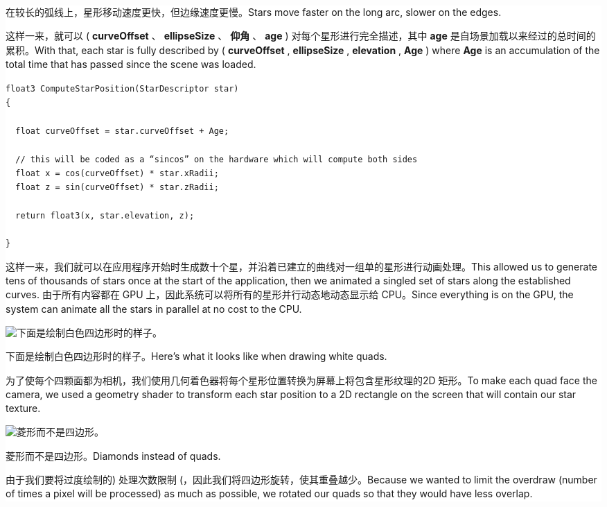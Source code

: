 <span data-ttu-id="62f61-152">在较长的弧线上，星形移动速度更快，但边缘速度更慢。</span><span class="sxs-lookup"><span data-stu-id="62f61-152">Stars move faster on the long arc, slower on the edges.</span></span>


<span data-ttu-id="62f61-153">这样一来，就可以 ( **curveOffset** 、 **ellipseSize** 、 **仰角** 、 **age** ) 对每个星形进行完全描述，其中 **age** 是自场景加载以来经过的总时间的累积。</span><span class="sxs-lookup"><span data-stu-id="62f61-153">With that, each star is fully described by ( **curveOffset** , **ellipseSize** , **elevation** , **Age** ) where **Age** is an accumulation of the total time that has passed since the scene was loaded.</span></span>




```
float3 ComputeStarPosition(StarDescriptor star)
{

  float curveOffset = star.curveOffset + Age;
  
  // this will be coded as a “sincos” on the hardware which will compute both sides
  float x = cos(curveOffset) * star.xRadii;
  float z = sin(curveOffset) * star.zRadii;
   
  return float3(x, star.elevation, z);
  
}
```

<span data-ttu-id="62f61-154">这样一来，我们就可以在应用程序开始时生成数十个星，并沿着已建立的曲线对一组单的星形进行动画处理。</span><span class="sxs-lookup"><span data-stu-id="62f61-154">This allowed us to generate tens of thousands of stars once at the start of the application, then we animated a singled set of stars along the established curves.</span></span> <span data-ttu-id="62f61-155">由于所有内容都在 GPU 上，因此系统可以将所有的星形并行动态地动态显示给 CPU。</span><span class="sxs-lookup"><span data-stu-id="62f61-155">Since everything is on the GPU, the system can animate all the stars in parallel at no cost to the CPU.</span></span>

![下面是绘制白色四边形时的样子。](images/drawing-white-quads-300px.jpg)

<span data-ttu-id="62f61-157">下面是绘制白色四边形时的样子。</span><span class="sxs-lookup"><span data-stu-id="62f61-157">Here’s what it looks like when drawing white quads.</span></span>



<span data-ttu-id="62f61-158">为了使每个四颗面都为相机，我们使用几何着色器将每个星形位置转换为屏幕上将包含星形纹理的2D 矩形。</span><span class="sxs-lookup"><span data-stu-id="62f61-158">To make each quad face the camera, we used a geometry shader to transform each star position to a 2D rectangle on the screen that will contain our star texture.</span></span>

![菱形而不是四边形。](images/drawing-white-quads-300px.jpg)

<span data-ttu-id="62f61-160">菱形而不是四边形。</span><span class="sxs-lookup"><span data-stu-id="62f61-160">Diamonds instead of quads.</span></span>


<span data-ttu-id="62f61-161">由于我们要将过度绘制的) 处理次数限制 (，因此我们将四边形旋转，使其重叠越少。</span><span class="sxs-lookup"><span data-stu-id="62f61-161">Because we wanted to limit the overdraw (number of times a pixel will be processed) as much as possible, we rotated our quads so that they would have less overlap.</span></span>
